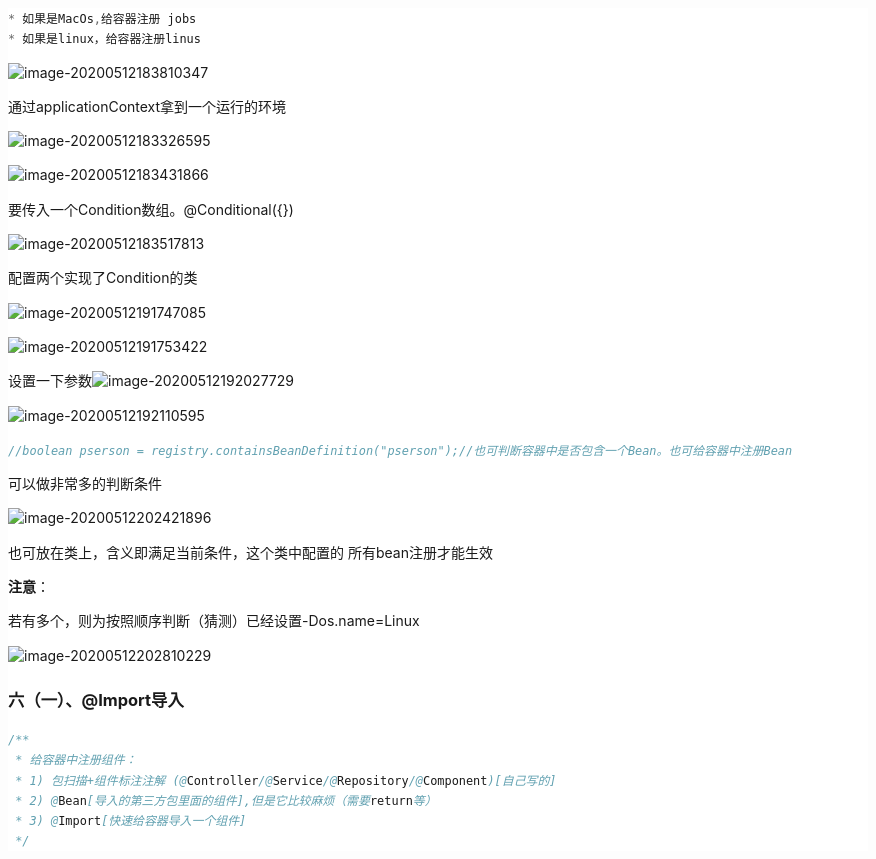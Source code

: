 ```java
* 如果是MacOs,给容器注册 jobs
* 如果是linux，给容器注册linus
```

![image-20200512183810347](https://cdn.jsdelivr.net/gh/1392517138/imgRepository@master/image-20200512183810347.png)

通过applicationContext拿到一个运行的环境

![image-20200512183326595](https://cdn.jsdelivr.net/gh/1392517138/imgRepository@master/image-20200512183326595.png)

![image-20200512183431866](https://cdn.jsdelivr.net/gh/1392517138/imgRepository@master/image-20200512183431866.png)

要传入一个Condition数组。@Conditional({})

![image-20200512183517813](https://cdn.jsdelivr.net/gh/1392517138/imgRepository@master/image-20200512183517813.png)

配置两个实现了Condition的类

![image-20200512191747085](https://cdn.jsdelivr.net/gh/1392517138/imgRepository@master/image-20200512191747085.png)

![image-20200512191753422](https://cdn.jsdelivr.net/gh/1392517138/imgRepository@master/image-20200512191753422.png)

设置一下参数![image-20200512192027729](https://cdn.jsdelivr.net/gh/1392517138/imgRepository@master/image-20200512192027729.png)

![image-20200512192110595](https://cdn.jsdelivr.net/gh/1392517138/imgRepository@master/image-20200512192110595.png)

```java
//boolean pserson = registry.containsBeanDefinition("pserson");//也可判断容器中是否包含一个Bean。也可给容器中注册Bean
```

可以做非常多的判断条件

![image-20200512202421896](https://cdn.jsdelivr.net/gh/1392517138/imgRepository@master/image-20200512202421896.png)

也可放在类上，含义即满足当前条件，这个类中配置的 所有bean注册才能生效

**注意**：

若有多个，则为按照顺序判断（猜测）已经设置-Dos.name=Linux

![image-20200512202810229](https://cdn.jsdelivr.net/gh/1392517138/imgRepository@master/image-20200512202810229.png)



### 六（一）、@Import导入

```java
/**
 * 给容器中注册组件：
 * 1) 包扫描+组件标注注解 (@Controller/@Service/@Repository/@Component)[自己写的]
 * 2) @Bean[导入的第三方包里面的组件],但是它比较麻烦（需要return等）
 * 3) @Import[快速给容器导入一个组件]
 */
```

